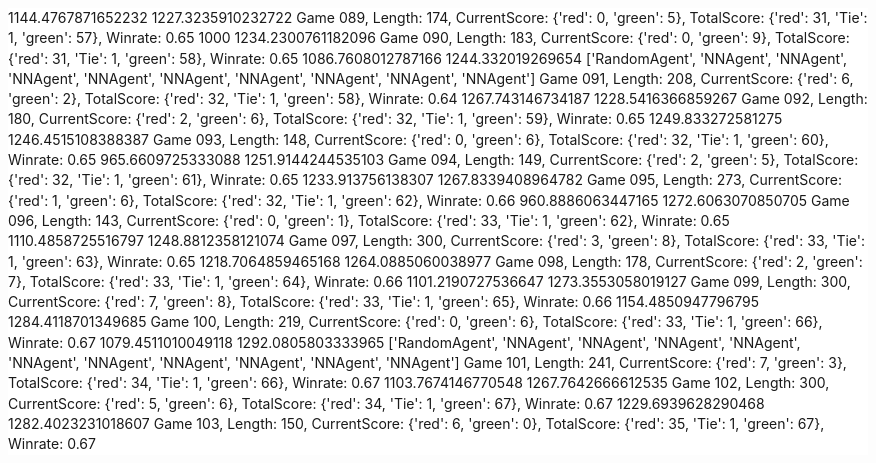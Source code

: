 1144.4767871652232
1227.3235910232722
Game 089, Length: 174,      CurrentScore: {'red': 0, 'green': 5},      TotalScore: {'red': 31, 'Tie': 1, 'green': 57},  Winrate: 0.65
1000
1234.2300761182096
Game 090, Length: 183,      CurrentScore: {'red': 0, 'green': 9},      TotalScore: {'red': 31, 'Tie': 1, 'green': 58},  Winrate: 0.65
1086.7608012787166
1244.332019269654
['RandomAgent', 'NNAgent', 'NNAgent', 'NNAgent', 'NNAgent', 'NNAgent', 'NNAgent', 'NNAgent', 'NNAgent', 'NNAgent']
Game 091, Length: 208,      CurrentScore: {'red': 6, 'green': 2},      TotalScore: {'red': 32, 'Tie': 1, 'green': 58},  Winrate: 0.64
1267.743146734187
1228.5416366859267
Game 092, Length: 180,      CurrentScore: {'red': 2, 'green': 6},      TotalScore: {'red': 32, 'Tie': 1, 'green': 59},  Winrate: 0.65
1249.833272581275
1246.4515108388387
Game 093, Length: 148,      CurrentScore: {'red': 0, 'green': 6},      TotalScore: {'red': 32, 'Tie': 1, 'green': 60},  Winrate: 0.65
965.6609725333088
1251.9144244535103
Game 094, Length: 149,      CurrentScore: {'red': 2, 'green': 5},      TotalScore: {'red': 32, 'Tie': 1, 'green': 61},  Winrate: 0.65
1233.913756138307
1267.8339408964782
Game 095, Length: 273,      CurrentScore: {'red': 1, 'green': 6},      TotalScore: {'red': 32, 'Tie': 1, 'green': 62},  Winrate: 0.66
960.8886063447165
1272.6063070850705
Game 096, Length: 143,      CurrentScore: {'red': 0, 'green': 1},      TotalScore: {'red': 33, 'Tie': 1, 'green': 62},  Winrate: 0.65
1110.4858725516797
1248.8812358121074
Game 097, Length: 300,      CurrentScore: {'red': 3, 'green': 8},      TotalScore: {'red': 33, 'Tie': 1, 'green': 63},  Winrate: 0.65
1218.7064859465168
1264.0885060038977
Game 098, Length: 178,      CurrentScore: {'red': 2, 'green': 7},      TotalScore: {'red': 33, 'Tie': 1, 'green': 64},  Winrate: 0.66
1101.2190727536647
1273.3553058019127
Game 099, Length: 300,      CurrentScore: {'red': 7, 'green': 8},      TotalScore: {'red': 33, 'Tie': 1, 'green': 65},  Winrate: 0.66
1154.4850947796795
1284.4118701349685
Game 100, Length: 219,      CurrentScore: {'red': 0, 'green': 6},      TotalScore: {'red': 33, 'Tie': 1, 'green': 66},  Winrate: 0.67
1079.4511010049118
1292.0805803333965
['RandomAgent', 'NNAgent', 'NNAgent', 'NNAgent', 'NNAgent', 'NNAgent', 'NNAgent', 'NNAgent', 'NNAgent', 'NNAgent', 'NNAgent']
Game 101, Length: 241,      CurrentScore: {'red': 7, 'green': 3},      TotalScore: {'red': 34, 'Tie': 1, 'green': 66},  Winrate: 0.67
1103.7674146770548
1267.7642666612535
Game 102, Length: 300,      CurrentScore: {'red': 5, 'green': 6},      TotalScore: {'red': 34, 'Tie': 1, 'green': 67},  Winrate: 0.67
1229.6939628290468
1282.4023231018607
Game 103, Length: 150,      CurrentScore: {'red': 6, 'green': 0},      TotalScore: {'red': 35, 'Tie': 1, 'green': 67},  Winrate: 0.67